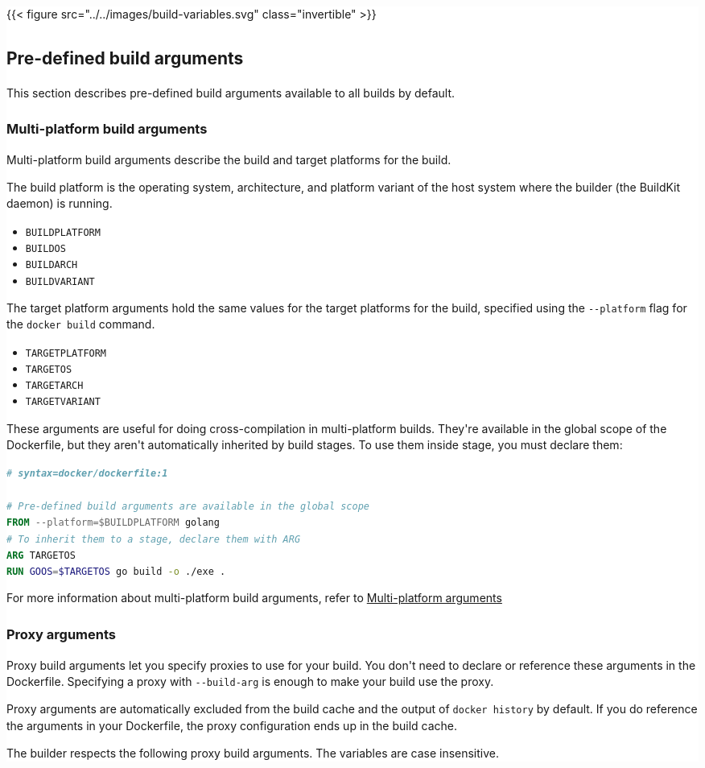 {{< figure src="../../images/build-variables.svg" class="invertible" >}}

## Pre-defined build arguments

This section describes pre-defined build arguments available to all builds by default.

### Multi-platform build arguments

Multi-platform build arguments describe the build and target platforms for the build.

The build platform is the operating system, architecture, and platform variant
of the host system where the builder (the BuildKit daemon) is running.

- `BUILDPLATFORM`
- `BUILDOS`
- `BUILDARCH`
- `BUILDVARIANT`

The target platform arguments hold the same values for the target platforms for the build,
specified using the `--platform` flag for the `docker build` command.

- `TARGETPLATFORM`
- `TARGETOS`
- `TARGETARCH`
- `TARGETVARIANT`

These arguments are useful for doing cross-compilation in multi-platform builds.
They're available in the global scope of the Dockerfile,
but they aren't automatically inherited by build stages.
To use them inside stage, you must declare them:

```dockerfile
# syntax=docker/dockerfile:1

# Pre-defined build arguments are available in the global scope
FROM --platform=$BUILDPLATFORM golang
# To inherit them to a stage, declare them with ARG
ARG TARGETOS
RUN GOOS=$TARGETOS go build -o ./exe .
```

For more information about multi-platform build arguments, refer to
[Multi-platform arguments](/reference/dockerfile.md#automatic-platform-args-in-the-global-scope)

### Proxy arguments

Proxy build arguments let you specify proxies to use for your build.
You don't need to declare or reference these arguments in the Dockerfile.
Specifying a proxy with `--build-arg` is enough to make your build use the proxy.

Proxy arguments are automatically excluded from the build cache
and the output of `docker history` by default.
If you do reference the arguments in your Dockerfile,
the proxy configuration ends up in the build cache.

The builder respects the following proxy build arguments.
The variables are case insensitive.
